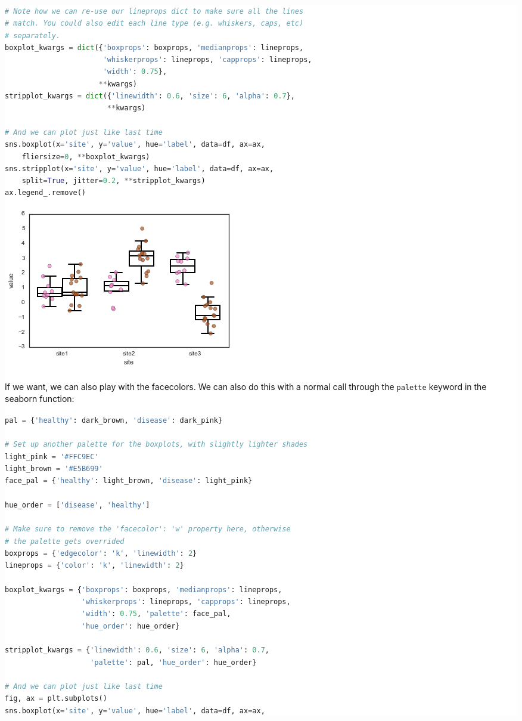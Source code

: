 ```python
# Note how we can re-use our lineprops dict to make sure all the lines
# match. You could also edit each line type (e.g. whiskers, caps, etc)
# separately.
boxplot_kwargs = dict({'boxprops': boxprops, 'medianprops': lineprops,
                       'whiskerprops': lineprops, 'capprops': lineprops,
                       'width': 0.75},
                      **kwargs)
stripplot_kwargs = dict({'linewidth': 0.6, 'size': 6, 'alpha': 0.7},
                        **kwargs)

# And we can plot just like last time
sns.boxplot(x='site', y='value', hue='label', data=df, ax=ax,
    fliersize=0, **boxplot_kwargs)
sns.stripplot(x='site', y='value', hue='label', data=df, ax=ax,
    split=True, jitter=0.2, **stripplot_kwargs)
ax.legend_.remove()
```


![png](/images/2018-03-09-boxplots-in-python_files/2018-03-09-boxplots-in-python_10_0.png)


If we want, we can also play with the facecolors. We can also do this with a normal call through the `palette` keyword in the seaborn function:


```python
pal = {'healthy': dark_brown, 'disease': dark_pink}

# Set up another palette for the boxplots, with slightly lighter shades
light_pink = '#FFC9EC'
light_brown = '#E5B699'
face_pal = {'healthy': light_brown, 'disease': light_pink}

hue_order = ['disease', 'healthy']

# Make sure to remove the 'facecolor': 'w' property here, otherwise
# the palette gets overrided
boxprops = {'edgecolor': 'k', 'linewidth': 2}
lineprops = {'color': 'k', 'linewidth': 2}

boxplot_kwargs = {'boxprops': boxprops, 'medianprops': lineprops,
                  'whiskerprops': lineprops, 'capprops': lineprops,
                  'width': 0.75, 'palette': face_pal,
                  'hue_order': hue_order}

stripplot_kwargs = {'linewidth': 0.6, 'size': 6, 'alpha': 0.7,
                    'palette': pal, 'hue_order': hue_order}

# And we can plot just like last time
fig, ax = plt.subplots()
sns.boxplot(x='site', y='value', hue='label', data=df, ax=ax,
```